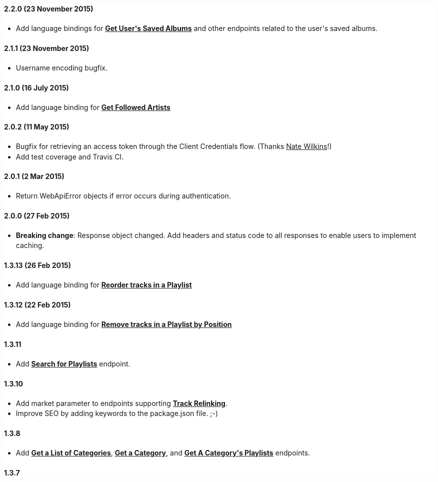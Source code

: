 #### 2.2.0 (23 November 2015)

* Add language bindings for **[Get User's Saved Albums](https://developer.spotify.com/web-api/get-users-saved-albums/)** and other endpoints related to the user's saved albums.

#### 2.1.1 (23 November 2015)

* Username encoding bugfix.

#### 2.1.0 (16 July 2015)

* Add language binding for **[Get Followed Artists](https://developer.spotify.com/web-api/get-followed-artists/)**

#### 2.0.2 (11 May 2015)

* Bugfix for retrieving an access token through the Client Credentials flow. (Thanks [Nate Wilkins](https://github.com/Nate-Wilkins)!)
* Add test coverage and Travis CI.

#### 2.0.1 (2 Mar 2015)

* Return WebApiError objects if error occurs during authentication.

#### 2.0.0 (27 Feb 2015)

* **Breaking change**: Response object changed. Add headers and status code to all responses to enable users to implement caching.

#### 1.3.13 (26 Feb 2015)

* Add language binding for **[Reorder tracks in a Playlist](https://developer.spotify.com/web-api/reorder-playlists-tracks/)**

#### 1.3.12 (22 Feb 2015)

* Add language binding for **[Remove tracks in a Playlist by Position](https://developer.spotify.com/web-api/remove-tracks-playlist/)**

#### 1.3.11

* Add **[Search for Playlists](https://developer.spotify.com/web-api/search-item/)** endpoint.

#### 1.3.10

* Add market parameter to endpoints supporting **[Track Relinking](https://developer.spotify.com/web-api/track-relinking-guide/)**.
* Improve SEO by adding keywords to the package.json file. ;-)

#### 1.3.8

* Add **[Get a List of Categories](https://developer.spotify.com/web-api/get-list-categories/)**, **[Get a Category](https://developer.spotify.com/web-api/get-category/)**, and **[Get A Category's Playlists](https://developer.spotify.com/web-api/get-categorys-playlists/)** endpoints.

#### 1.3.7
